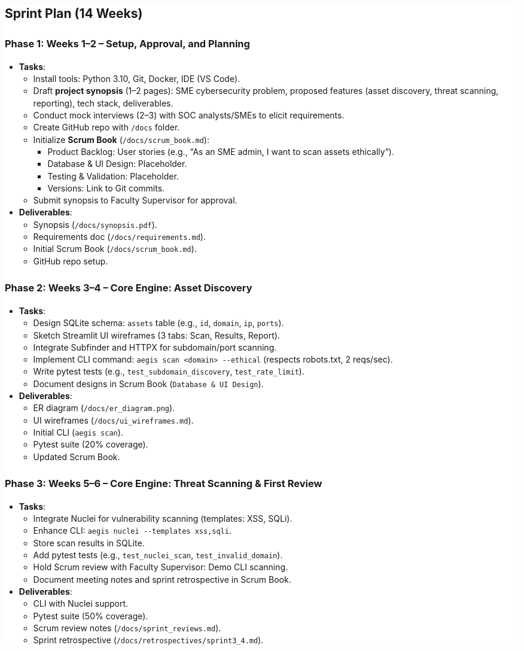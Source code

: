 ## Sprint Plan (14 Weeks)
### Phase 1: Weeks 1–2 – Setup, Approval, and Planning
- **Tasks**:
  - Install tools: Python 3.10, Git, Docker, IDE (VS Code).
  - Draft **project synopsis** (1–2 pages): SME cybersecurity problem, proposed features (asset discovery, threat scanning, reporting), tech stack, deliverables.
  - Conduct mock interviews (2–3) with SOC analysts/SMEs to elicit requirements.
  - Create GitHub repo with `/docs` folder.
  - Initialize **Scrum Book** (`/docs/scrum_book.md`):
    - Product Backlog: User stories (e.g., “As an SME admin, I want to scan assets ethically”).
    - Database & UI Design: Placeholder.
    - Testing & Validation: Placeholder.
    - Versions: Link to Git commits.
  - Submit synopsis to Faculty Supervisor for approval.
- **Deliverables**:
  - Synopsis (`/docs/synopsis.pdf`).
  - Requirements doc (`/docs/requirements.md`).
  - Initial Scrum Book (`/docs/scrum_book.md`).
  - GitHub repo setup.

### Phase 2: Weeks 3–4 – Core Engine: Asset Discovery
- **Tasks**:
  - Design SQLite schema: `assets` table (e.g., `id`, `domain`, `ip`, `ports`).
  - Sketch Streamlit UI wireframes (3 tabs: Scan, Results, Report).
  - Integrate Subfinder and HTTPX for subdomain/port scanning.
  - Implement CLI command: `aegis scan <domain> --ethical` (respects robots.txt, 2 reqs/sec).
  - Write pytest tests (e.g., `test_subdomain_discovery`, `test_rate_limit`).
  - Document designs in Scrum Book (`Database & UI Design`).
- **Deliverables**:
  - ER diagram (`/docs/er_diagram.png`).
  - UI wireframes (`/docs/ui_wireframes.md`).
  - Initial CLI (`aegis scan`).
  - Pytest suite (20% coverage).
  - Updated Scrum Book.

### Phase 3: Weeks 5–6 – Core Engine: Threat Scanning & First Review
- **Tasks**:
  - Integrate Nuclei for vulnerability scanning (templates: XSS, SQLi).
  - Enhance CLI: `aegis nuclei --templates xss,sqli`.
  - Store scan results in SQLite.
  - Add pytest tests (e.g., `test_nuclei_scan`, `test_invalid_domain`).
  - Hold Scrum review with Faculty Supervisor: Demo CLI scanning.
  - Document meeting notes and sprint retrospective in Scrum Book.
- **Deliverables**:
  - CLI with Nuclei support.
  - Pytest suite (50% coverage).
  - Scrum review notes (`/docs/sprint_reviews.md`).
  - Sprint retrospective (`/docs/retrospectives/sprint3_4.md`).
